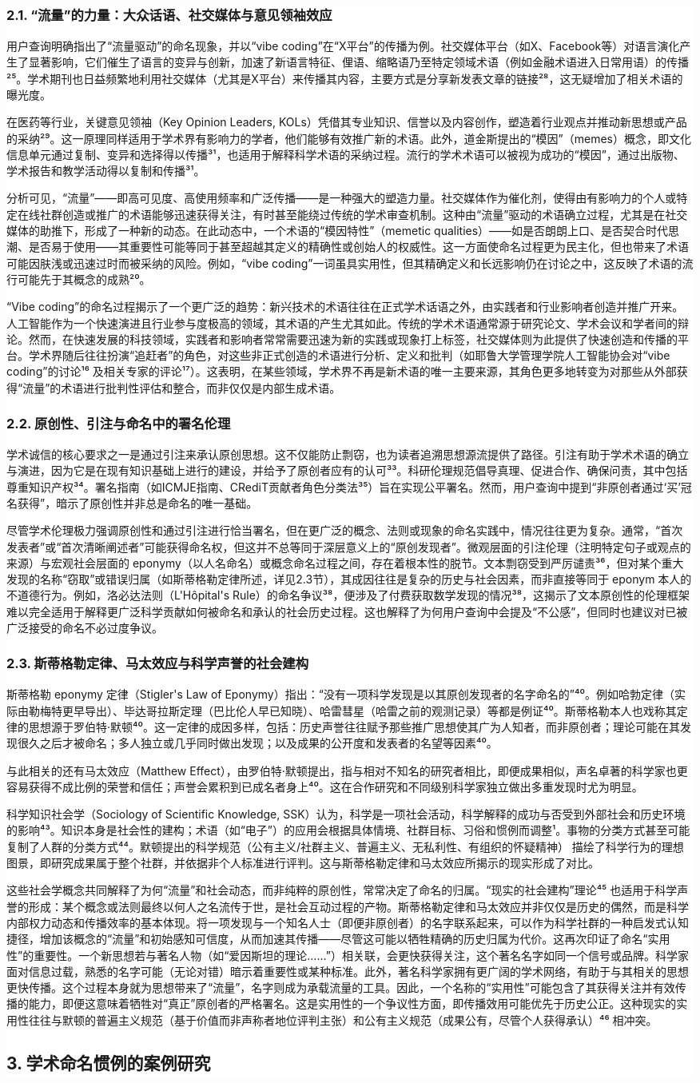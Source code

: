 ### 2.1. “流量”的力量：大众话语、社交媒体与意见领袖效应

用户查询明确指出了“流量驱动”的命名现象，并以“vibe coding”在“X平台”的传播为例。社交媒体平台（如X、Facebook等）对语言演化产生了显著影响，它们催生了语言的变异与创新，加速了新语言特征、俚语、缩略语乃至特定领域术语（例如金融术语进入日常用语）的传播²⁵。学术期刊也日益频繁地利用社交媒体（尤其是X平台）来传播其内容，主要方式是分享新发表文章的链接²⁸，这无疑增加了相关术语的曝光度。

在医药等行业，关键意见领袖（Key Opinion Leaders, KOLs）凭借其专业知识、信誉以及内容创作，塑造着行业观点并推动新思想或产品的采纳²⁹。这一原理同样适用于学术界有影响力的学者，他们能够有效推广新的术语。此外，道金斯提出的“模因”（memes）概念，即文化信息单元通过复制、变异和选择得以传播³¹，也适用于解释科学术语的采纳过程。流行的学术术语可以被视为成功的“模因”，通过出版物、学术报告和教学活动得以复制和传播³¹。

分析可见，“流量”——即高可见度、高使用频率和广泛传播——是一种强大的塑造力量。社交媒体作为催化剂，使得由有影响力的个人或特定在线社群创造或推广的术语能够迅速获得关注，有时甚至能绕过传统的学术审查机制。这种由“流量”驱动的术语确立过程，尤其是在社交媒体的助推下，形成了一种新的动态。在此动态中，一个术语的“模因特性”（memetic qualities）——如是否朗朗上口、是否契合时代思潮、是否易于使用——其重要性可能等同于甚至超越其定义的精确性或创始人的权威性。这一方面使命名过程更为民主化，但也带来了术语可能因肤浅或迅速过时而被采纳的风险。例如，“vibe coding”一词虽具实用性，但其精确定义和长远影响仍在讨论之中，这反映了术语的流行可能先于其概念的成熟²⁰。

“Vibe coding”的命名过程揭示了一个更广泛的趋势：新兴技术的术语往往在正式学术话语之外，由实践者和行业影响者创造并推广开来。人工智能作为一个快速演进且行业参与度极高的领域，其术语的产生尤其如此。传统的学术术语通常源于研究论文、学术会议和学者间的辩论。然而，在快速发展的科技领域，实践者和影响者常常需要迅速为新的实践或现象打上标签，社交媒体则为此提供了快速创造和传播的平台。学术界随后往往扮演“追赶者”的角色，对这些非正式创造的术语进行分析、定义和批判（如耶鲁大学管理学院人工智能协会对“vibe coding”的讨论¹⁶ 及相关专家的评论¹⁷）。这表明，在某些领域，学术界不再是新术语的唯一主要来源，其角色更多地转变为对那些从外部获得“流量”的术语进行批判性评估和整合，而非仅仅是内部生成术语。

### 2.2. 原创性、引注与命名中的署名伦理

学术诚信的核心要求之一是通过引注来承认原创思想。这不仅能防止剽窃，也为读者追溯思想源流提供了路径。引注有助于学术术语的确立与演进，因为它是在现有知识基础上进行的建设，并给予了原创者应有的认可³³。科研伦理规范倡导真理、促进合作、确保问责，其中包括尊重知识产权³⁴。署名指南（如ICMJE指南、CRediT贡献者角色分类法³⁵）旨在实现公平署名。然而，用户查询中提到“非原创者通过‘买’冠名获得”，暗示了原创性并非总是命名的唯一基础。

尽管学术伦理极力强调原创性和通过引注进行恰当署名，但在更广泛的概念、法则或现象的命名实践中，情况往往更为复杂。通常，“首次发表者”或“首次清晰阐述者”可能获得命名权，但这并不总等同于深层意义上的“原创发现者”。微观层面的引注伦理（注明特定句子或观点的来源）与宏观社会层面的 eponymy（以人名命名）或概念命名过程之间，存在着根本性的脱节。文本剽窃受到严厉谴责³⁶，但对某个重大发现的名称“窃取”或错误归属（如斯蒂格勒定律所述，详见2.3节），其成因往往是复杂的历史与社会因素，而非直接等同于 eponym 本人的不道德行为。例如，洛必达法则（L'Hôpital's Rule）的命名争议³⁸，便涉及了付费获取数学发现的情况³⁸，这揭示了文本原创性的伦理框架难以完全适用于解释更广泛科学贡献如何被命名和承认的社会历史过程。这也解释了为何用户查询中会提及“不公感”，但同时也建议对已被广泛接受的命名不必过度争议。

### 2.3. 斯蒂格勒定律、马太效应与科学声誉的社会建构

斯蒂格勒 eponymy 定律（Stigler's Law of Eponymy）指出：“没有一项科学发现是以其原创发现者的名字命名的”⁴⁰。例如哈勃定律（实际由勒梅特更早导出）、毕达哥拉斯定理（巴比伦人早已知晓）、哈雷彗星（哈雷之前的观测记录）等都是例证⁴⁰。斯蒂格勒本人也戏称其定律的思想源于罗伯特·默顿⁴⁰。这一定律的成因多样，包括：历史声誉往往赋予那些推广思想使其广为人知者，而非原创者；理论可能在其发现很久之后才被命名；多人独立或几乎同时做出发现；以及成果的公开度和发表者的名望等因素⁴⁰。

与此相关的还有马太效应（Matthew Effect），由罗伯特·默顿提出，指与相对不知名的研究者相比，即便成果相似，声名卓著的科学家也更容易获得不成比例的荣誉和信任；声誉会累积到已成名者身上⁴⁰。这在合作研究和不同级别科学家独立做出多重发现时尤为明显。

科学知识社会学（Sociology of Scientific Knowledge, SSK）认为，科学是一项社会活动，科学解释的成功与否受到外部社会和历史环境的影响⁴³。知识本身是社会性的建构；术语（如“电子”）的应用会根据具体情境、社群目标、习俗和惯例而调整¹。事物的分类方式甚至可能复制了人群的分类方式⁴⁴。默顿提出的科学规范（公有主义/社群主义、普遍主义、无私利性、有组织的怀疑精神） 描绘了科学行为的理想图景，即研究成果属于整个社群，并依据非个人标准进行评判。这与斯蒂格勒定律和马太效应所揭示的现实形成了对比。

这些社会学概念共同解释了为何“流量”和社会动态，而非纯粹的原创性，常常决定了命名的归属。“现实的社会建构”理论⁴⁵ 也适用于科学声誉的形成：某个概念或法则最终以何人之名流传于世，是社会互动过程的产物。斯蒂格勒定律和马太效应并非仅仅是历史的偶然，而是科学内部权力动态和传播效率的基本体现。将一项发现与一个知名人士（即便非原创者）的名字联系起来，可以作为科学社群的一种启发式认知捷径，增加该概念的“流量”和初始感知可信度，从而加速其传播——尽管这可能以牺牲精确的历史归属为代价。这再次印证了命名“实用性”的重要性。一个新思想若与著名人物（如“爱因斯坦的理论……”）相关联，会更快获得关注，这个著名名字如同一个信号或品牌。科学家面对信息过载，熟悉的名字可能（无论对错）暗示着重要性或某种标准。此外，著名科学家拥有更广阔的学术网络，有助于与其相关的思想更快传播。这个过程本身就为思想带来了“流量”，名字则成为承载流量的工具。因此，一个名称的“实用性”可能包含了其获得关注并有效传播的能力，即便这意味着牺牲对“真正”原创者的严格署名。这是实用性的一个争议性方面，即传播效用可能优先于历史公正。这种现实的实用性往往与默顿的普遍主义规范（基于价值而非声称者地位评判主张）和公有主义规范（成果公有，尽管个人获得承认）⁴⁶ 相冲突。

## 3. 学术命名惯例的案例研究
